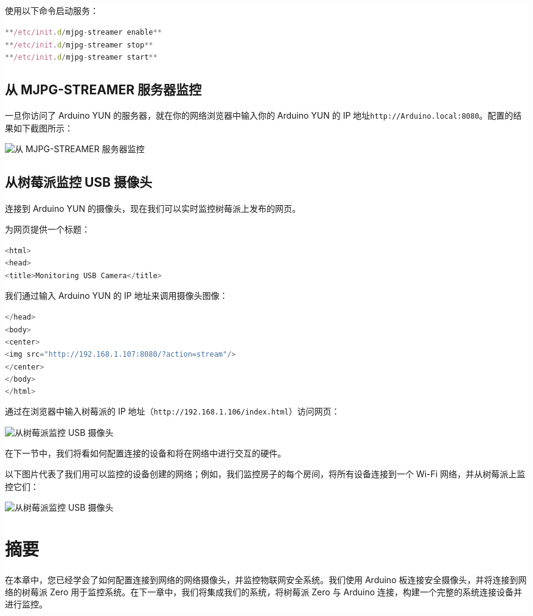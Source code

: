 使用以下命令启动服务：

```js
**/etc/init.d/mjpg-streamer enable**
**/etc/init.d/mjpg-streamer stop**
**/etc/init.d/mjpg-streamer start**

```

## 从 MJPG-STREAMER 服务器监控

一旦你访问了 Arduino YUN 的服务器，就在你的网络浏览器中输入你的 Arduino YUN 的 IP 地址`http://Arduino.local:8080`。配置的结果如下截图所示：

![从 MJPG-STREAMER 服务器监控](img/B05170_05_13.jpg)

## 从树莓派监控 USB 摄像头

连接到 Arduino YUN 的摄像头，现在我们可以实时监控树莓派上发布的网页。

为网页提供一个标题：

```js
<html> 
<head> 
<title>Monitoring USB Camera</title> 

```

我们通过输入 Arduino YUN 的 IP 地址来调用摄像头图像：

```js
</head> 
<body> 
<center> 
<img src="http://192.168.1.107:8080/?action=stream"/> 
</center> 
</body> 
</html> 

```

通过在浏览器中输入树莓派的 IP 地址（`http://192.168.1.106/index.html`）访问网页：

![从树莓派监控 USB 摄像头](img/B05170_05_14.jpg)

在下一节中，我们将看如何配置连接的设备和将在网络中进行交互的硬件。

以下图片代表了我们用可以监控的设备创建的网络；例如，我们监控房子的每个房间，将所有设备连接到一个 Wi-Fi 网络，并从树莓派上监控它们：

![从树莓派监控 USB 摄像头](img/image_05_015.jpg)

# 摘要

在本章中，您已经学会了如何配置连接到网络的网络摄像头，并监控物联网安全系统。我们使用 Arduino 板连接安全摄像头，并将连接到网络的树莓派 Zero 用于监控系统。在下一章中，我们将集成我们的系统，将树莓派 Zero 与 Arduino 连接，构建一个完整的系统连接设备并进行监控。
